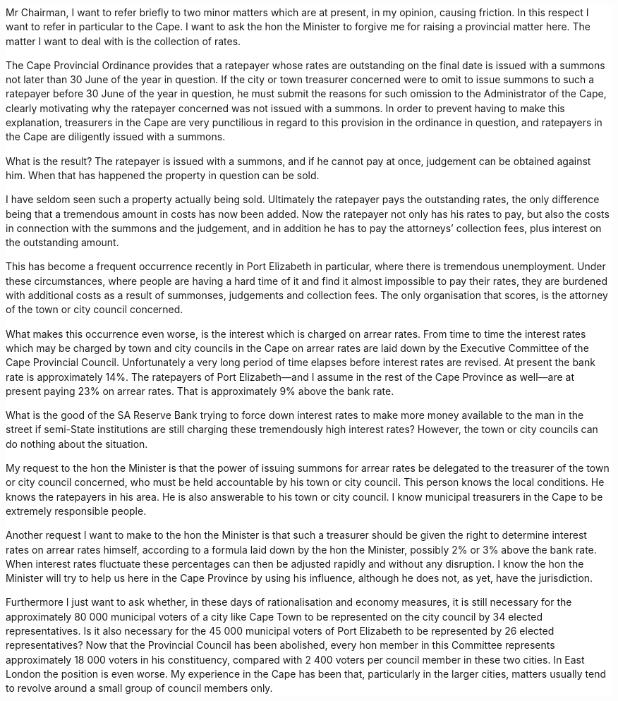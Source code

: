 <p>Mr Chairman, I want to refer briefly to two minor matters which are at present, in my opinion, causing friction. In this respect I want to refer in particular to the Cape. I want to ask the hon the Minister to forgive me for raising a provincial matter here. The matter I want to deal with is the collection of rates.</p>

<p>The Cape Provincial Ordinance provides that a ratepayer whose rates are outstanding on the final date is issued with a summons not later than 30 June of the year in question. If the city or town treasurer concerned were to omit to issue summons to such a ratepayer before 30 June of the year in question, he must submit the reasons for such omission to the Administrator of the Cape, clearly motivating why the ratepayer concerned was not issued with a summons. In order to prevent having to make this explanation, treasurers in the Cape are very punctilious in regard to this provision in the ordinance in question, and ratepayers in the Cape are diligently issued with a summons.</p>

<p>What is the result? The ratepayer is issued with a summons, and if he cannot pay at once, judgement can be obtained against him. When that has happened the property in question can be sold.</p>

<p>I have seldom seen such a property actually being sold. Ultimately the ratepayer pays the outstanding rates, the only difference being that a tremendous amount in costs has now been added. Now the ratepayer not only has his rates to pay, but also the costs in connection with the summons and the judgement, and in addition he has to pay the attorneys&#x2019; collection fees, plus interest on the outstanding amount.</p>

<p>This has become a frequent occurrence recently in Port Elizabeth in particular, where there is tremendous unemployment. Under these circumstances, where people are having a hard time of it and find it almost impossible to pay their rates, they are burdened with additional costs as a result of summonses, judgements and collection fees. The only organisation that scores, is the attorney of the town or city council concerned.</p>

<p>What makes this occurrence even worse, is the interest which is charged on arrear rates. From time to time the interest rates which may be charged by town and city councils in the Cape on arrear rates are laid down by the Executive Committee of the Cape Provincial Council. Unfortunately a very long period of time elapses before interest rates are revised. At present the bank rate is approximately 14%. The ratepayers of Port Elizabeth&#x2014;and I assume in the rest of the Cape Province as well&#x2014;are at present paying 23% on arrear rates. That is approximately 9% above the bank rate.</p>

<p>What is the good of the SA Reserve Bank trying to force down interest rates to make more money available to the man in the street if semi-State institutions are still charging these tremendously high interest rates? However, the town or city councils can do nothing about the situation.</p>

<p>My request to the hon the Minister is that the power of issuing summons for arrear rates be delegated to the treasurer of the town or city council concerned, who must be held accountable by his town or city council. This person knows the local conditions. He knows the ratepayers in his area. He is also answerable to his town or city council. I know municipal treasurers in the Cape to be extremely responsible people.</p>

<p>Another request I want to make to the hon the Minister is that such a treasurer should be given the right to determine interest rates on arrear rates himself, according to a formula laid down by the hon the Minister, possibly 2% or 3% above the bank rate. When interest rates fluctuate these percentages can then be adjusted rapidly and without any disruption. I know the hon the Minister will try to help us here in the Cape Province by using his influence, although he does not, as yet, have the jurisdiction.</p>

<p>Furthermore I just want to ask whether, in these days of rationalisation and economy measures, it is still necessary for the approximately 80 000 municipal voters of a city like Cape Town to be represented on the city council by 34 elected representatives. Is it also necessary for the 45 000 municipal voters of Port Elizabeth to be represented by 26 elected representatives? Now that the Provincial Council has been abolished, every hon member in this Committee represents approximately 18 000 voters in his constituency, compared with 2 400 voters per council member in these two cities. In East London the position is even worse. My experience in the Cape has been that, particularly <span class="col_6039-6040" refersTo="page_0619"/>in the larger cities, matters usually tend to revolve around a small group of council members only.</p>

